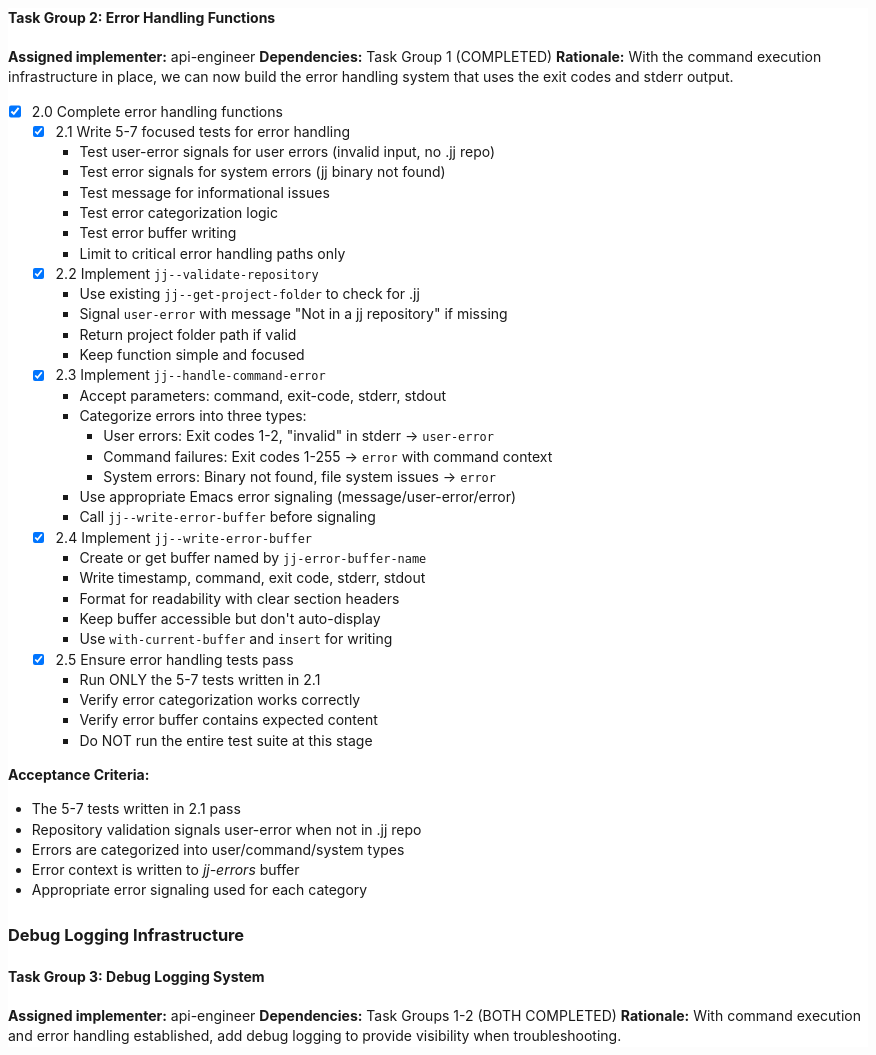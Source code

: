 #### Task Group 2: Error Handling Functions
**Assigned implementer:** api-engineer
**Dependencies:** Task Group 1 (COMPLETED)
**Rationale:** With the command execution infrastructure in place, we can now build the error handling system that uses the exit codes and stderr output.

- [x] 2.0 Complete error handling functions
  - [x] 2.1 Write 5-7 focused tests for error handling
    - Test user-error signals for user errors (invalid input, no .jj repo)
    - Test error signals for system errors (jj binary not found)
    - Test message for informational issues
    - Test error categorization logic
    - Test error buffer writing
    - Limit to critical error handling paths only
  - [x] 2.2 Implement `jj--validate-repository`
    - Use existing `jj--get-project-folder` to check for .jj
    - Signal `user-error` with message "Not in a jj repository" if missing
    - Return project folder path if valid
    - Keep function simple and focused
  - [x] 2.3 Implement `jj--handle-command-error`
    - Accept parameters: command, exit-code, stderr, stdout
    - Categorize errors into three types:
      - User errors: Exit codes 1-2, "invalid" in stderr -> `user-error`
      - Command failures: Exit codes 1-255 -> `error` with command context
      - System errors: Binary not found, file system issues -> `error`
    - Use appropriate Emacs error signaling (message/user-error/error)
    - Call `jj--write-error-buffer` before signaling
  - [x] 2.4 Implement `jj--write-error-buffer`
    - Create or get buffer named by `jj-error-buffer-name`
    - Write timestamp, command, exit code, stderr, stdout
    - Format for readability with clear section headers
    - Keep buffer accessible but don't auto-display
    - Use `with-current-buffer` and `insert` for writing
  - [x] 2.5 Ensure error handling tests pass
    - Run ONLY the 5-7 tests written in 2.1
    - Verify error categorization works correctly
    - Verify error buffer contains expected content
    - Do NOT run the entire test suite at this stage

**Acceptance Criteria:**
- The 5-7 tests written in 2.1 pass
- Repository validation signals user-error when not in .jj repo
- Errors are categorized into user/command/system types
- Error context is written to *jj-errors* buffer
- Appropriate error signaling used for each category

### Debug Logging Infrastructure

#### Task Group 3: Debug Logging System
**Assigned implementer:** api-engineer
**Dependencies:** Task Groups 1-2 (BOTH COMPLETED)
**Rationale:** With command execution and error handling established, add debug logging to provide visibility when troubleshooting.

